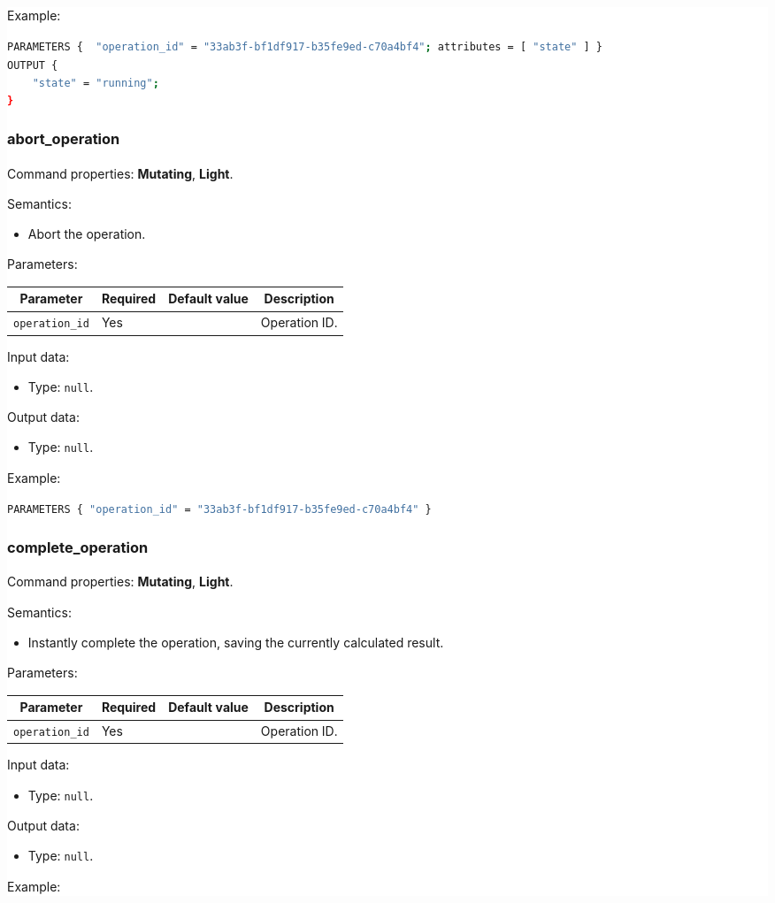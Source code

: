 Example:

```bash
PARAMETERS {  "operation_id" = "33ab3f-bf1df917-b35fe9ed-c70a4bf4"; attributes = [ "state" ] }
OUTPUT {
    "state" = "running";
}
```

### abort_operation

Command properties: **Mutating**, **Light**.

Semantics:

- Abort the operation.

Parameters:

| **Parameter** | **Required** | **Default value** | **Description** |
| ------------ | ------------- | ------------------------- | ----------------------- |
| `operation_id` | Yes |                           | Operation ID. |

Input data:

- Type: `null`.

Output data:

- Type: `null`.

Example:

```bash
PARAMETERS { "operation_id" = "33ab3f-bf1df917-b35fe9ed-c70a4bf4" }
```

### complete_operation

Command properties: **Mutating**, **Light**.

Semantics:

- Instantly complete the operation, saving the currently calculated result.

Parameters:

| **Parameter** | **Required** | **Default value** | **Description** |
| ------------ | ------------- | ------------------------- | ----------------------- |
| `operation_id` | Yes |                           | Operation ID. |

Input data:

- Type: `null`.

Output data:

- Type: `null`.

Example:
